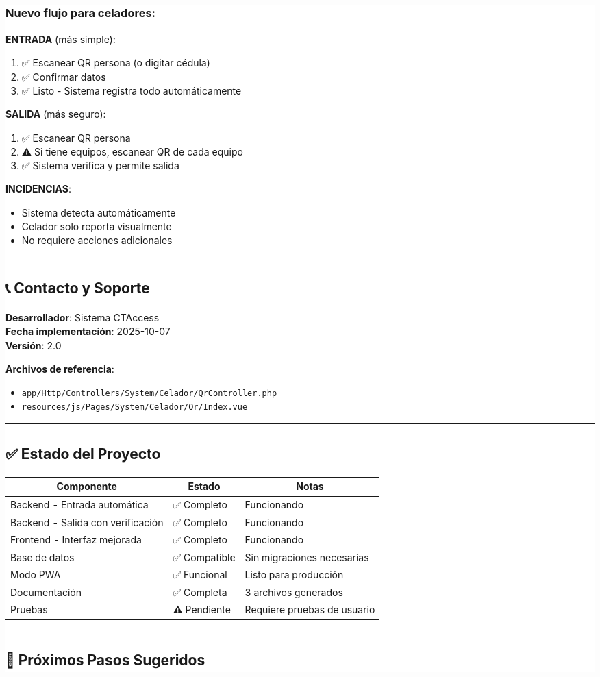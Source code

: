 ### Nuevo flujo para celadores:

**ENTRADA** (más simple):
1. ✅ Escanear QR persona (o digitar cédula)
2. ✅ Confirmar datos
3. ✅ Listo - Sistema registra todo automáticamente

**SALIDA** (más seguro):
1. ✅ Escanear QR persona
2. ⚠️ Si tiene equipos, escanear QR de cada equipo
3. ✅ Sistema verifica y permite salida

**INCIDENCIAS**:
- Sistema detecta automáticamente
- Celador solo reporta visualmente
- No requiere acciones adicionales

---

## 📞 Contacto y Soporte

**Desarrollador**: Sistema CTAccess  
**Fecha implementación**: 2025-10-07  
**Versión**: 2.0  

**Archivos de referencia**:
- `app/Http/Controllers/System/Celador/QrController.php`
- `resources/js/Pages/System/Celador/Qr/Index.vue`

---

## ✅ Estado del Proyecto

| Componente | Estado | Notas |
|------------|--------|-------|
| Backend - Entrada automática | ✅ Completo | Funcionando |
| Backend - Salida con verificación | ✅ Completo | Funcionando |
| Frontend - Interfaz mejorada | ✅ Completo | Funcionando |
| Base de datos | ✅ Compatible | Sin migraciones necesarias |
| Modo PWA | ✅ Funcional | Listo para producción |
| Documentación | ✅ Completa | 3 archivos generados |
| Pruebas | ⚠️ Pendiente | Requiere pruebas de usuario |

---

## 🚀 Próximos Pasos Sugeridos
